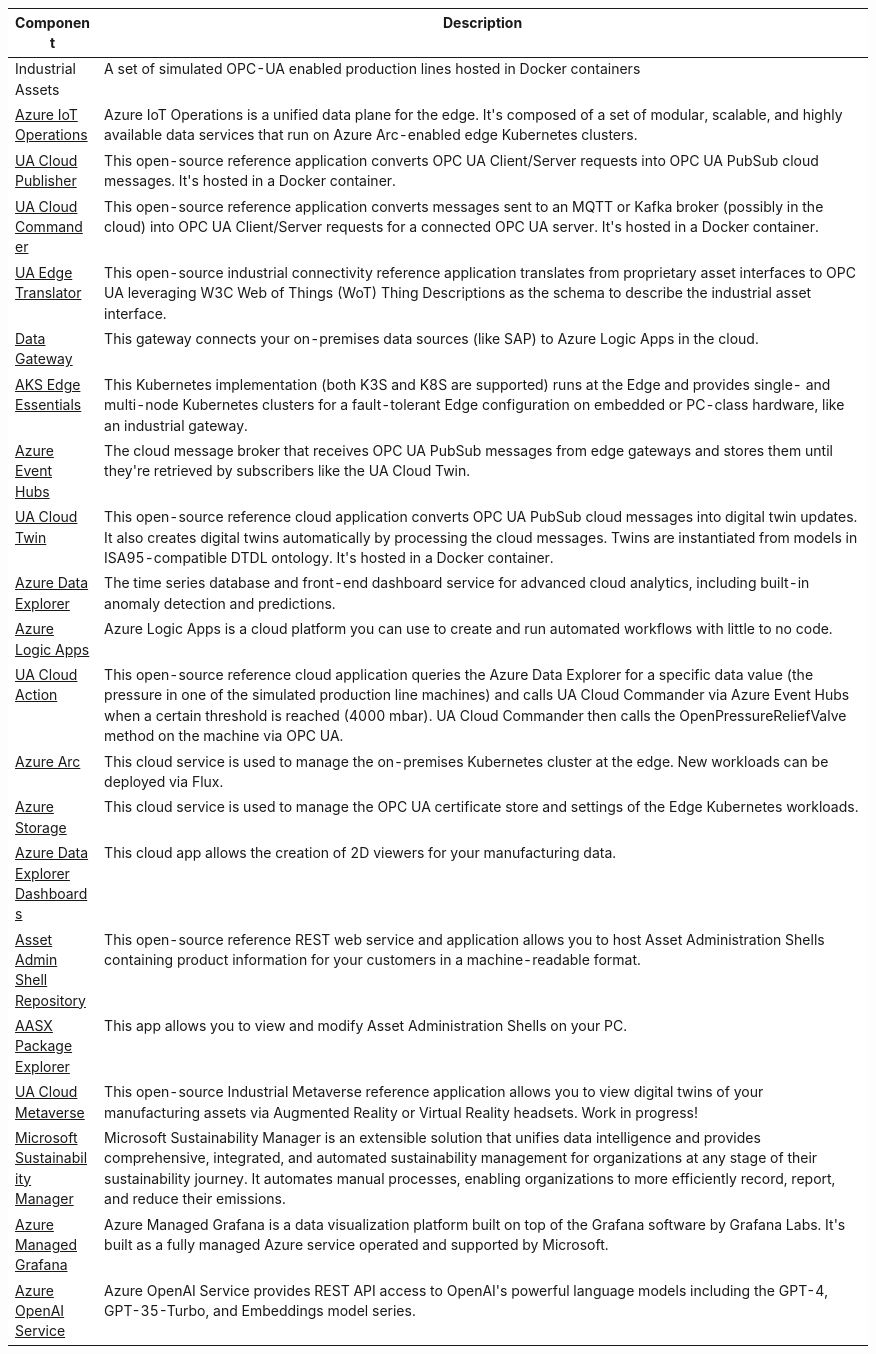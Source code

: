 | Component | Description |
| --- | --- |
| Industrial Assets | A set of simulated OPC-UA enabled production lines hosted in Docker containers |
| [Azure IoT Operations](https://learn.microsoft.com/en-us/azure/iot-operations/get-started/overview-iot-operations) | Azure IoT Operations is a unified data plane for the edge. It's composed of a set of modular, scalable, and highly available data services that run on Azure Arc-enabled edge Kubernetes clusters. |
| [UA Cloud Publisher](https://github.com/barnstee/ua-cloudpublisher) | This open-source reference application converts OPC UA Client/Server requests into OPC UA PubSub cloud messages. It's hosted in a Docker container. |
| [UA Cloud Commander](https://github.com/opcfoundation/ua-cloudcommander) | This open-source reference application converts messages sent to an MQTT or Kafka broker (possibly in the cloud) into OPC UA Client/Server requests for a connected OPC UA server. It's hosted in a Docker container. |
| [UA Edge Translator](https://github.com/OPCFoundation/UA-EdgeTranslator) | This open-source industrial connectivity reference application translates from proprietary asset interfaces to OPC UA leveraging W3C Web of Things (WoT) Thing Descriptions as the schema to describe the industrial asset interface. |
| [Data Gateway](https://learn.microsoft.com/en-us/azure/logic-apps/logic-apps-gateway-install#how-the-gateway-works) | This gateway connects your on-premises data sources (like SAP) to Azure Logic Apps in the cloud. |
| [AKS Edge Essentials](https://learn.microsoft.com/en-us/azure/aks/hybrid/aks-edge-overview) | This Kubernetes implementation (both K3S and K8S are supported) runs at the Edge and provides single- and multi-node Kubernetes clusters for a fault-tolerant Edge configuration on embedded or PC-class hardware, like an industrial gateway. |
| [Azure Event Hubs](https://learn.microsoft.com/en-us/azure/event-hubs/event-hubs-about) | The cloud message broker that receives OPC UA PubSub messages from edge gateways and stores them until they're retrieved by subscribers like the UA Cloud Twin. |
| [UA Cloud Twin](https://github.com/digitaltwinconsortium/UA-CloudTwin) | This open-source reference cloud application converts OPC UA PubSub cloud messages into digital twin updates. It also creates digital twins automatically by processing the cloud messages. Twins are instantiated from models in ISA95-compatible DTDL ontology. It's hosted in a Docker container. |
| [Azure Data Explorer](https://learn.microsoft.com/en-us/azure/synapse-analytics/data-explorer/data-explorer-overview) | The time series database and front-end dashboard service for advanced cloud analytics, including built-in anomaly detection and predictions. |
| [Azure Logic Apps](https://learn.microsoft.com/en-us/azure/logic-apps/logic-apps-overview) | Azure Logic Apps is a cloud platform you can use to create and run automated workflows with little to no code. |
| [UA Cloud Action](https://github.com/digitaltwinconsortium/UA-CloudAction) | This open-source reference cloud application queries the Azure Data Explorer for a specific data value (the pressure in one of the simulated production line machines) and calls UA Cloud Commander via Azure Event Hubs when a certain threshold is reached (4000 mbar). UA Cloud Commander then calls the OpenPressureReliefValve method on the machine via OPC UA. |
| [Azure Arc](https://learn.microsoft.com/en-us/azure/azure-arc/kubernetes/overview) | This cloud service is used to manage the on-premises Kubernetes cluster at the edge. New workloads can be deployed via Flux. |
| [Azure Storage](https://learn.microsoft.com/en-us/azure/storage/common/storage-introduction) | This cloud service is used to manage the OPC UA certificate store and settings of the Edge Kubernetes workloads. |
| [Azure Data Explorer Dashboards](https://github.com/digitaltwinconsortium/ManufacturingOntologies#condition-monitoring-calculating-oee-detecting-anomalies-and-making-predictions-in-azure-data-explorer) | This cloud app allows the creation of 2D viewers for your manufacturing data. |
| [Asset Admin Shell Repository](https://github.com/digitaltwinconsortium/AAS-Repository) | This open-source reference REST web service and application allows you to host Asset Administration Shells containing product information for your customers in a machine-readable format. |
| [AASX Package Explorer](https://github.com/admin-shell-io/aasx-package-explorer) | This app allows you to view and modify Asset Administration Shells on your PC. |
| [UA Cloud Metaverse](https://github.com/OPCFoundation/UA-CloudMetaverse) | This open-source Industrial Metaverse reference application allows you to view digital twins of your manufacturing assets via Augmented Reality or Virtual Reality headsets. Work in progress! |
| [Microsoft Sustainability Manager](https://github.com/digitaltwinconsortium/ManufacturingOntologies/blob/main/Tools/MicrosoftSustainabilityManager/configuremsm.md) | Microsoft Sustainability Manager is an extensible solution that unifies data intelligence and provides comprehensive, integrated, and automated sustainability management for organizations at any stage of their sustainability journey. It automates manual processes, enabling organizations to more efficiently record, report, and reduce their emissions. |
| [Azure Managed Grafana](https://learn.microsoft.com/en-us/azure/managed-grafana/overview) | Azure Managed Grafana is a data visualization platform built on top of the Grafana software by Grafana Labs. It's built as a fully managed Azure service operated and supported by Microsoft. |
| [Azure OpenAI Service](https://learn.microsoft.com/en-us/azure/cognitive-services/openai/overview) | Azure OpenAI Service provides REST API access to OpenAI's powerful language models including the GPT-4, GPT-35-Turbo, and Embeddings model series. |